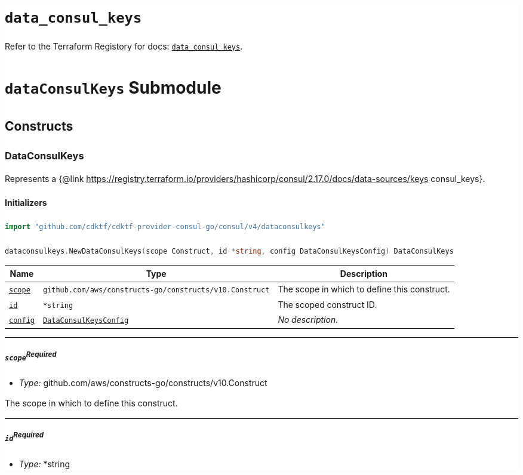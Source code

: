 # `data_consul_keys`

Refer to the Terraform Registory for docs: [`data_consul_keys`](https://registry.terraform.io/providers/hashicorp/consul/2.17.0/docs/data-sources/keys).

# `dataConsulKeys` Submodule <a name="`dataConsulKeys` Submodule" id="@cdktf/provider-consul.dataConsulKeys"></a>

## Constructs <a name="Constructs" id="Constructs"></a>

### DataConsulKeys <a name="DataConsulKeys" id="@cdktf/provider-consul.dataConsulKeys.DataConsulKeys"></a>

Represents a {@link https://registry.terraform.io/providers/hashicorp/consul/2.17.0/docs/data-sources/keys consul_keys}.

#### Initializers <a name="Initializers" id="@cdktf/provider-consul.dataConsulKeys.DataConsulKeys.Initializer"></a>

```go
import "github.com/cdktf/cdktf-provider-consul-go/consul/v4/dataconsulkeys"

dataconsulkeys.NewDataConsulKeys(scope Construct, id *string, config DataConsulKeysConfig) DataConsulKeys
```

| **Name** | **Type** | **Description** |
| --- | --- | --- |
| <code><a href="#@cdktf/provider-consul.dataConsulKeys.DataConsulKeys.Initializer.parameter.scope">scope</a></code> | <code>github.com/aws/constructs-go/constructs/v10.Construct</code> | The scope in which to define this construct. |
| <code><a href="#@cdktf/provider-consul.dataConsulKeys.DataConsulKeys.Initializer.parameter.id">id</a></code> | <code>*string</code> | The scoped construct ID. |
| <code><a href="#@cdktf/provider-consul.dataConsulKeys.DataConsulKeys.Initializer.parameter.config">config</a></code> | <code><a href="#@cdktf/provider-consul.dataConsulKeys.DataConsulKeysConfig">DataConsulKeysConfig</a></code> | *No description.* |

---

##### `scope`<sup>Required</sup> <a name="scope" id="@cdktf/provider-consul.dataConsulKeys.DataConsulKeys.Initializer.parameter.scope"></a>

- *Type:* github.com/aws/constructs-go/constructs/v10.Construct

The scope in which to define this construct.

---

##### `id`<sup>Required</sup> <a name="id" id="@cdktf/provider-consul.dataConsulKeys.DataConsulKeys.Initializer.parameter.id"></a>

- *Type:* *string
